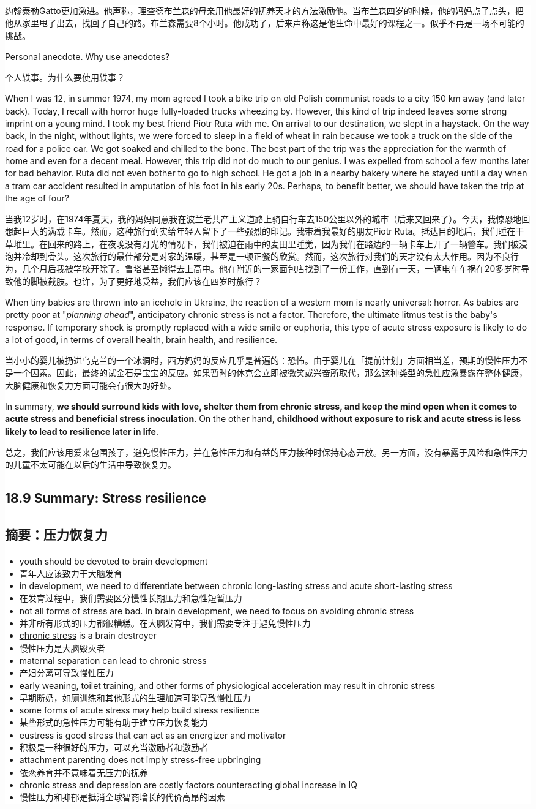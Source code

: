 约翰泰勒Gatto更加激进。他声称，理查德布兰森的母亲用他最好的抚养天才的方法激励他。当布兰森四岁的时候，他的妈妈点了点头，把他从家里甩了出去，找回了自己的路。布兰森需要8个小时。他成功了，后来声称这是他生命中最好的课程之一。似乎不再是一场不可能的挑战。

Personal anecdote. [Why use anecdotes?](https://supermemo.guru/wiki/Why_use_anecdotes%3F)

个人轶事。为什么要使用轶事？

When I was 12, in summer 1974, my mom agreed I took a bike trip on old Polish communist roads to a city 150 km away (and later back). Today, I recall with horror huge fully-loaded trucks wheezing by. However, this kind of trip indeed leaves some strong imprint on a young mind. I took my best friend Piotr Ruta with me. On arrival to our destination, we slept in a haystack. On the way back, in the night, without lights, we were forced to sleep in a field of wheat in rain because we took a truck on the side of the road for a police car. We got soaked and chilled to the bone. The best part of the trip was the appreciation for the warmth of home and even for a decent meal. However, this trip did not do much to our genius. I was expelled from school a few months later for bad behavior. Ruta did not even bother to go to high school. He got a job in a nearby bakery where he stayed until a day when a tram car accident resulted in amputation of his foot in his early 20s. Perhaps, to benefit better, we should have taken the trip at the age of four?

当我12岁时，在1974年夏天，我的妈妈同意我在波兰老共产主义道路上骑自行车去150公里以外的城市（后来又回来了）。今天，我惊恐地回想起巨大的满载卡车。然而，这种旅行确实给年轻人留下了一些强烈的印记。我带着我最好的朋友Piotr Ruta。抵达目的地后，我们睡在干草堆里。在回来的路上，在夜晚没有灯光的情况下，我们被迫在雨中的麦田里睡觉，因为我们在路边的一辆卡车上开了一辆警车。我们被浸泡并冷却到骨头。这次旅行的最佳部分是对家的温暖，甚至是一顿正餐的欣赏。然而，这次旅行对我们的天才没有太大作用。因为不良行为，几个月后我被学校开除了。鲁塔甚至懒得去上高中。他在附近的一家面包店找到了一份工作，直到有一天，一辆电车车祸在20多岁时导致他的脚被截肢。也许，为了更好地受益，我们应该在四岁时旅行？

When tiny babies are thrown into an icehole in Ukraine, the reaction of a western mom is nearly universal: horror. As babies are pretty poor at "*planning ahead*", anticipatory chronic stress is not a factor. Therefore, the ultimate litmus test is the baby's response. If temporary shock is promptly replaced with a wide smile or euphoria, this type of acute stress exposure is likely to do a lot of good, in terms of overall health, brain health, and resilience.

当小小的婴儿被扔进乌克兰的一个冰洞时，西方妈妈的反应几乎是普遍的：恐怖。由于婴儿在「提前计划」方面相当差，预期的慢性压力不是一个因素。因此，最终的试金石是宝宝的反应。如果暂时的休克会立即被微笑或兴奋所取代，那么这种类型的急性应激暴露在整体健康，大脑健康和恢复力方面可能会有很大的好处。

In summary, **we should surround kids with love, shelter them from chronic stress, and keep the mind open when it comes to acute stress and beneficial stress inoculation**. On the other hand, **childhood without exposure to risk and acute stress is less likely to lead to resilience later in life**.

总之，我们应该用爱来包围孩子，避免慢性压力，并在急性压力和有益的压力接种时保持心态开放。另一方面，没有暴露于风险和急性压力的儿童不太可能在以后的生活中导致恢复力。

## 18.9 Summary: Stress resilience

## 摘要：压力恢复力

- youth should be devoted to brain development
- 青年人应该致力于大脑发育
- in development, we need to differentiate between [chronic](https://supermemo.guru/wiki/Chronic_stress) long-lasting stress and acute short-lasting stress
- 在发育过程中，我们需要区分慢性长期压力和急性短暂压力
- not all forms of stress are bad. In brain development, we need to focus on avoiding [chronic stress](https://supermemo.guru/wiki/Chronic_stress)
- 并非所有形式的压力都很糟糕。在大脑发育中，我们需要专注于避免慢性压力
- [chronic stress](https://supermemo.guru/wiki/Chronic_stress) is a brain destroyer
- 慢性压力是大脑毁灭者
- maternal separation can lead to chronic stress
- 产妇分离可导致慢性压力
- early weaning, toilet training, and other forms of physiological acceleration may result in chronic stress
- 早期断奶，如厕训练和其他形式的生理加速可能导致慢性压力
- some forms of acute stress may help build stress resilience
- 某些形式的急性压力可能有助于建立压力恢复能力
- eustress is good stress that can act as an energizer and motivator
- 积极是一种很好的压力，可以充当激励者和激励者
- attachment parenting does not imply stress-free upbringing
- 依恋养育并不意味着无压力的抚养
- chronic stress and depression are costly factors counteracting global increase in IQ
- 慢性压力和抑郁是抵消全球智商增长的代价高昂的因素